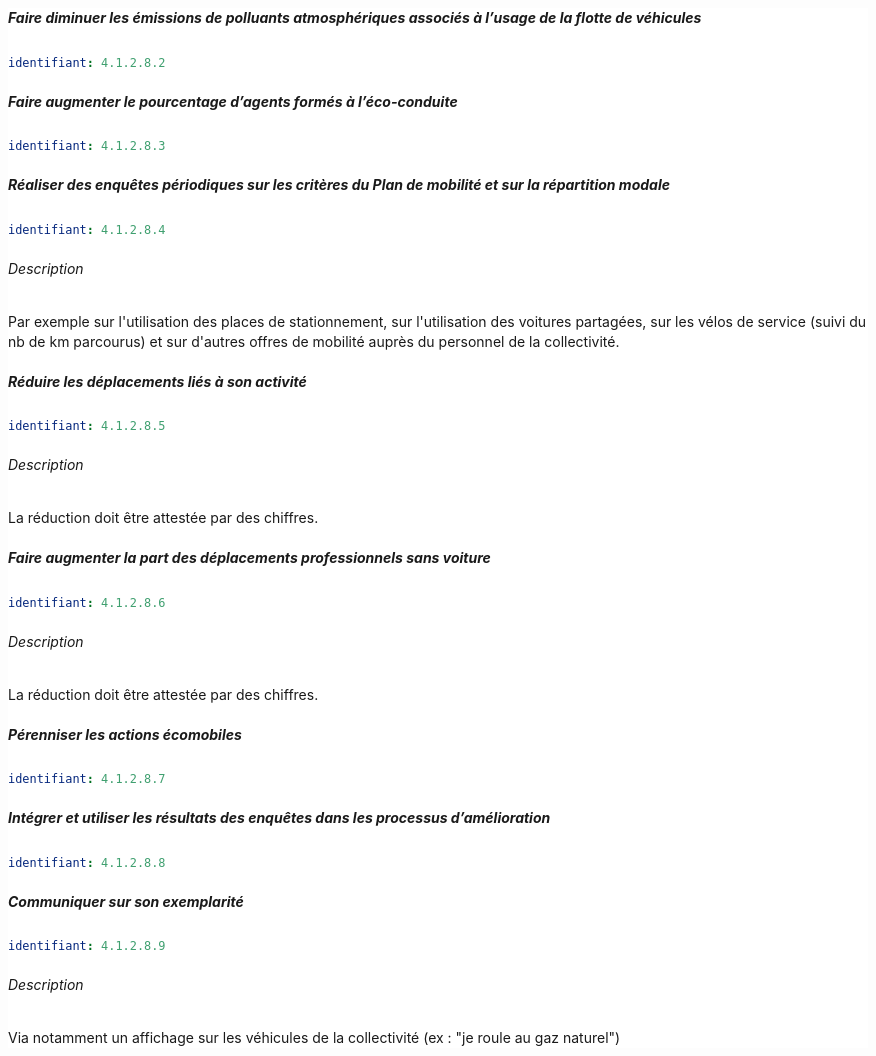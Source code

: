 ##### Faire diminuer les émissions de polluants atmosphériques associés à l’usage de la flotte de véhicules
```yaml
identifiant: 4.1.2.8.2
```

##### Faire augmenter le pourcentage d’agents formés à l’éco-conduite
```yaml
identifiant: 4.1.2.8.3
```

##### Réaliser des enquêtes périodiques sur les critères du Plan de mobilité et sur la répartition modale
```yaml
identifiant: 4.1.2.8.4
```
###### Description 
Par exemple sur l'utilisation des places de stationnement, sur l'utilisation des voitures partagées, sur les vélos de service (suivi du nb de km parcourus) et sur d'autres offres de mobilité auprès du personnel de la collectivité. 

##### Réduire les déplacements liés à son activité 
```yaml
identifiant: 4.1.2.8.5
```
###### Description 
La réduction doit être attestée par des chiffres.

##### Faire augmenter la part des déplacements professionnels sans voiture 
```yaml
identifiant: 4.1.2.8.6
```
###### Description 
La réduction doit être attestée par des chiffres.

##### Pérenniser les actions écomobiles 
```yaml
identifiant: 4.1.2.8.7
```

##### Intégrer et utiliser les résultats des enquêtes dans les processus d’amélioration 
```yaml
identifiant: 4.1.2.8.8
```

##### Communiquer sur son exemplarité 
```yaml
identifiant: 4.1.2.8.9
```
###### Description 
Via notamment un affichage sur les véhicules de la collectivité (ex : "je roule au gaz naturel")
